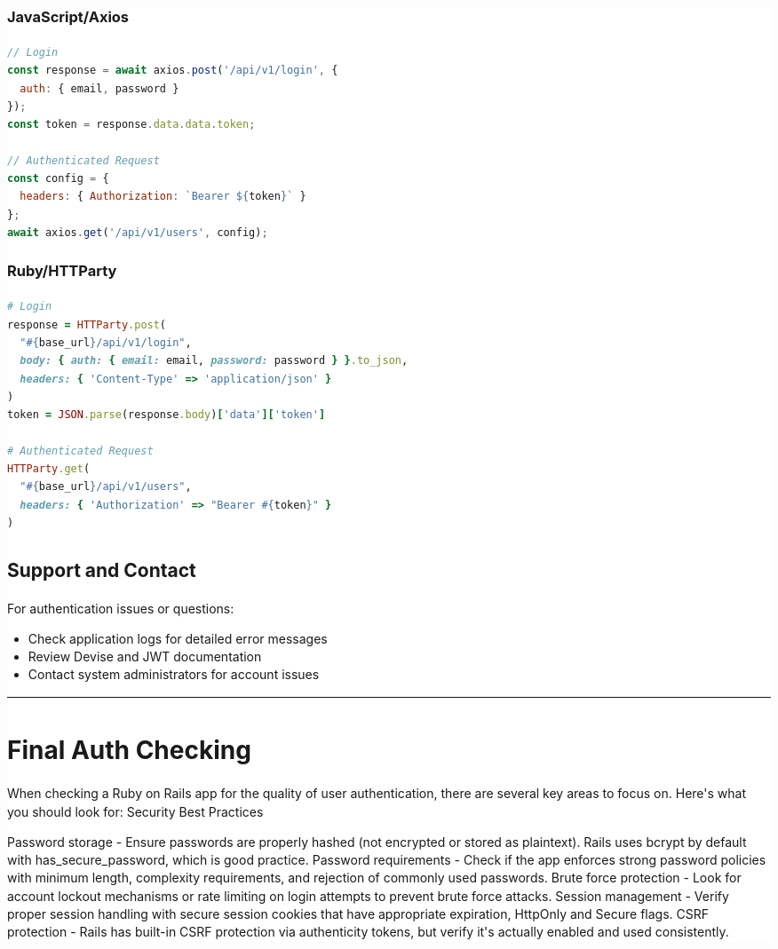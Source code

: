 ### JavaScript/Axios
```javascript
// Login
const response = await axios.post('/api/v1/login', {
  auth: { email, password }
});
const token = response.data.data.token;

// Authenticated Request
const config = {
  headers: { Authorization: `Bearer ${token}` }
};
await axios.get('/api/v1/users', config);
```

### Ruby/HTTParty
```ruby
# Login
response = HTTParty.post(
  "#{base_url}/api/v1/login",
  body: { auth: { email: email, password: password } }.to_json,
  headers: { 'Content-Type' => 'application/json' }
)
token = JSON.parse(response.body)['data']['token']

# Authenticated Request
HTTParty.get(
  "#{base_url}/api/v1/users",
  headers: { 'Authorization' => "Bearer #{token}" }
)
```

## Support and Contact

For authentication issues or questions:
- Check application logs for detailed error messages
- Review Devise and JWT documentation
- Contact system administrators for account issues

---

# Final Auth Checking

When checking a Ruby on Rails app for the quality of user authentication, there are several key areas to focus on. Here's what you should look for:
Security Best Practices

Password storage - Ensure passwords are properly hashed (not encrypted or stored as plaintext). Rails uses bcrypt by default with has_secure_password, which is good practice.
Password requirements - Check if the app enforces strong password policies with minimum length, complexity requirements, and rejection of commonly used passwords.
Brute force protection - Look for account lockout mechanisms or rate limiting on login attempts to prevent brute force attacks.
Session management - Verify proper session handling with secure session cookies that have appropriate expiration, HttpOnly and Secure flags.
CSRF protection - Rails has built-in CSRF protection via authenticity tokens, but verify it's actually enabled and used consistently.
